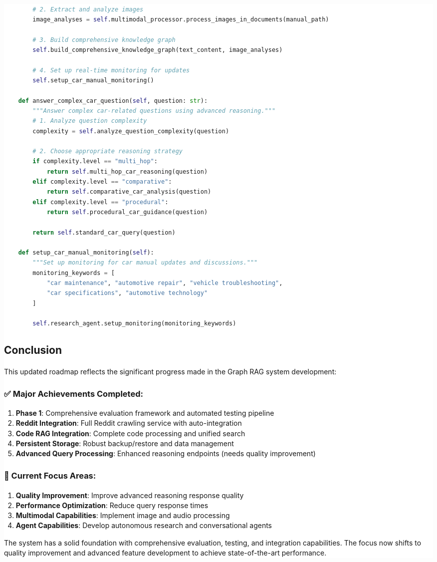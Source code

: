 ```python
        # 2. Extract and analyze images
        image_analyses = self.multimodal_processor.process_images_in_documents(manual_path)
        
        # 3. Build comprehensive knowledge graph
        self.build_comprehensive_knowledge_graph(text_content, image_analyses)
        
        # 4. Set up real-time monitoring for updates
        self.setup_car_manual_monitoring()
    
    def answer_complex_car_question(self, question: str):
        """Answer complex car-related questions using advanced reasoning."""
        # 1. Analyze question complexity
        complexity = self.analyze_question_complexity(question)
        
        # 2. Choose appropriate reasoning strategy
        if complexity.level == "multi_hop":
            return self.multi_hop_car_reasoning(question)
        elif complexity.level == "comparative":
            return self.comparative_car_analysis(question)
        elif complexity.level == "procedural":
            return self.procedural_car_guidance(question)
        
        return self.standard_car_query(question)
    
    def setup_car_manual_monitoring(self):
        """Set up monitoring for car manual updates and discussions."""
        monitoring_keywords = [
            "car maintenance", "automotive repair", "vehicle troubleshooting",
            "car specifications", "automotive technology"
        ]
        
        self.research_agent.setup_monitoring(monitoring_keywords)
```

## Conclusion

This updated roadmap reflects the significant progress made in the Graph RAG system development:

### ✅ Major Achievements Completed:
1. **Phase 1**: Comprehensive evaluation framework and automated testing pipeline
2. **Reddit Integration**: Full Reddit crawling service with auto-integration
3. **Code RAG Integration**: Complete code processing and unified search
4. **Persistent Storage**: Robust backup/restore and data management
5. **Advanced Query Processing**: Enhanced reasoning endpoints (needs quality improvement)

### 🔄 Current Focus Areas:
1. **Quality Improvement**: Improve advanced reasoning response quality
2. **Performance Optimization**: Reduce query response times
3. **Multimodal Capabilities**: Implement image and audio processing
4. **Agent Capabilities**: Develop autonomous research and conversational agents

The system has a solid foundation with comprehensive evaluation, testing, and integration capabilities. The focus now shifts to quality improvement and advanced feature development to achieve state-of-the-art performance.